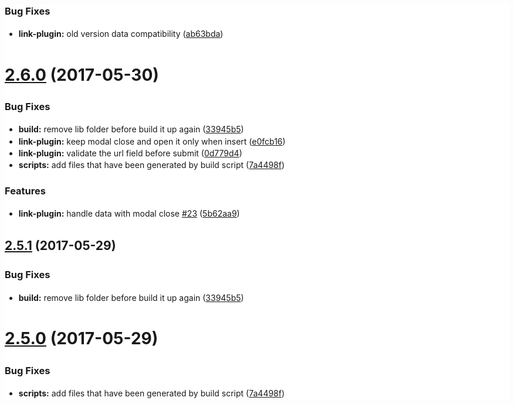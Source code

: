
### Bug Fixes

* **link-plugin:** old version data compatibility ([ab63bda](https://github.com/nossas/slate-editor/commit/ab63bda))



<a name="2.6.0"></a>
# [2.6.0](https://github.com/nossas/slate-editor/compare/v2.4.3...v2.6.0) (2017-05-30)


### Bug Fixes

* **build:** remove lib folder before build it up again ([33945b5](https://github.com/nossas/slate-editor/commit/33945b5))
* **link-plugin:** keep modal close and open it only when insert ([e0fcb16](https://github.com/nossas/slate-editor/commit/e0fcb16))
* **link-plugin:** validate the url field before submit ([0d779d4](https://github.com/nossas/slate-editor/commit/0d779d4))
* **scripts:** add files that have been generated by build script ([7a4498f](https://github.com/nossas/slate-editor/commit/7a4498f))


### Features

* **link-plugin:** handle data with modal close [#23](https://github.com/nossas/slate-editor/issues/23) ([5b62aa9](https://github.com/nossas/slate-editor/commit/5b62aa9))



<a name="2.5.1"></a>
## [2.5.1](https://github.com/nossas/slate-editor/compare/v2.4.3...v2.5.1) (2017-05-29)


### Bug Fixes

* **build:** remove lib folder before build it up again ([33945b5](https://github.com/nossas/slate-editor/commit/33945b5))



<a name="2.5.0"></a>
# [2.5.0](https://github.com/nossas/slate-editor/compare/v2.4.3...v2.5.0) (2017-05-29)


### Bug Fixes

* **scripts:** add files that have been generated by build script ([7a4498f](https://github.com/nossas/slate-editor/commit/7a4498f))
